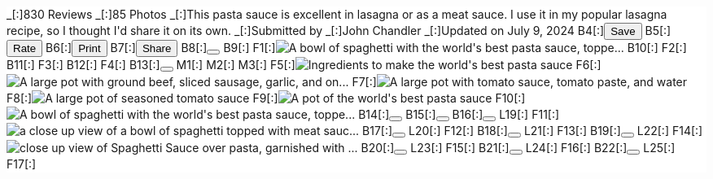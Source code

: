 _[:]830 Reviews
_[:]85 Photos
_[:]This pasta sauce is excellent in lasagna or as a meat sauce. I use it in my popular lasagna recipe, so I thought I'd share it on its own.
_[:]Submitted by
_[:]John Chandler
_[:]Updated on July 9, 2024
B4[:]<button tabindex="0" aria_label="Save Recipe">Save</button>
B5[:]<button aria_label="Rate">Rate</button>
B6[:]<button aria_label="Print this article.">Print</button>
B7[:]<button aria_label="Share" aria_expanded="false">Share</button>
B8[:]<button></button>
B9[:]<a href="#" role="button"></a>
F1[:]<img src="https://www.allrecipes.com/thmb/AjhpiYlEvYFjh_BVCp-3Nh2Nt7M=..." alt="A bowl of spaghetti with the world's best pasta sauce, toppe..."></img>
B10[:]<a href="#" role="button"></a>
F2[:]<img src="https://imagesvc.meredithcorp.io/v3/mm/image?url=https%3A%2F..." alt="" role=""></img>
B11[:]<a href="#" role="button"></a>
F3[:]<img src="https://imagesvc.meredithcorp.io/v3/mm/image?url=https%3A%2F..." alt="" role=""></img>
B12[:]<a href="#" role="button"></a>
F4[:]<img src="https://imagesvc.meredithcorp.io/v3/mm/image?url=https%3A%2F..." alt="" role=""></img>
B13[:]<button aria_label="Toggle Cook Mode"></button>
M1[:]<label></label>
M2[:]<label></label>
M3[:]<label></label>
F5[:]<img alt="Ingredients to make the world's best pasta sauce"></img>
F6[:]<img alt="A large pot with ground beef, sliced sausage, garlic, and on..."></img>
F7[:]<img alt="A large pot with tomato sauce, tomato paste, and water"></img>
F8[:]<img alt="A large pot of seasoned tomato sauce"></img>
F9[:]<img alt="A pot of the world's best pasta sauce"></img>
F10[:]<img alt="A bowl of spaghetti with the world's best pasta sauce, toppe..."></img>
B14[:]<button aria_label="I Made It"></button>
B15[:]<button aria_label="Print this article."></button>
B16[:]<button></button>
L19[:]<a href="https://www.allrecipes.com/recipe/158140/spaghetti-sauce-wit..."></a>
F11[:]<img alt="a close up view of a bowl of spaghetti topped with meat sauc..."></img>
B17[:]<button tabindex="0" aria_label="Save Recipe"></button>
L20[:]<a href="https://www.allrecipes.com/recipe/216335/splendicious-slow-c..."></a>
F12[:]<img></img>
B18[:]<button tabindex="0" aria_label="Save Recipe"></button>
L21[:]<a href="https://www.allrecipes.com/recipe/244809/eggplant-bolognese/"></a>
F13[:]<img></img>
B19[:]<button tabindex="0" aria_label="Save Recipe"></button>
L22[:]<a href="https://www.allrecipes.com/recipe/233348/wedding-gift-spaghe..."></a>
F14[:]<img alt="close up view of Spaghetti Sauce over pasta, garnished with ..."></img>
B20[:]<button tabindex="0" aria_label="Save Recipe"></button>
L23[:]<a href="https://www.allrecipes.com/recipe/215511/tuscan-sausage-ragu..."></a>
F15[:]<img></img>
B21[:]<button tabindex="0" aria_label="Save Recipe"></button>
L24[:]<a href="https://www.allrecipes.com/recipe/26247/savory-italian-sausa..."></a>
F16[:]<img></img>
B22[:]<button tabindex="0" aria_label="Save Recipe"></button>
L25[:]<a href="https://www.allrecipes.com/recipe/26290/restaurant-style-spa..."></a>
F17[:]<img></img>